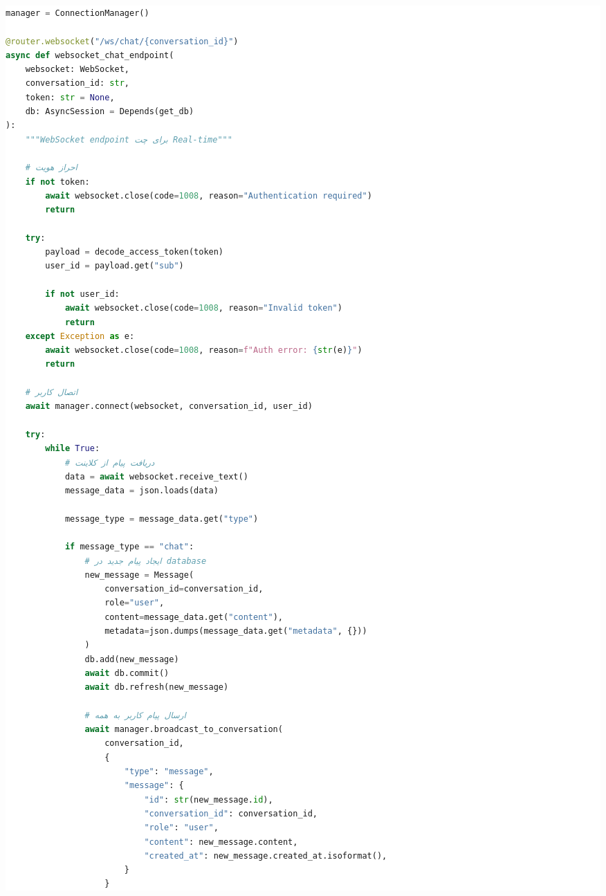 ```python
manager = ConnectionManager()

@router.websocket("/ws/chat/{conversation_id}")
async def websocket_chat_endpoint(
    websocket: WebSocket,
    conversation_id: str,
    token: str = None,
    db: AsyncSession = Depends(get_db)
):
    """WebSocket endpoint برای چت Real-time"""
    
    # احراز هویت
    if not token:
        await websocket.close(code=1008, reason="Authentication required")
        return
    
    try:
        payload = decode_access_token(token)
        user_id = payload.get("sub")
        
        if not user_id:
            await websocket.close(code=1008, reason="Invalid token")
            return
    except Exception as e:
        await websocket.close(code=1008, reason=f"Auth error: {str(e)}")
        return
    
    # اتصال کاربر
    await manager.connect(websocket, conversation_id, user_id)
    
    try:
        while True:
            # دریافت پیام از کلاینت
            data = await websocket.receive_text()
            message_data = json.loads(data)
            
            message_type = message_data.get("type")
            
            if message_type == "chat":
                # ایجاد پیام جدید در database
                new_message = Message(
                    conversation_id=conversation_id,
                    role="user",
                    content=message_data.get("content"),
                    metadata=json.dumps(message_data.get("metadata", {}))
                )
                db.add(new_message)
                await db.commit()
                await db.refresh(new_message)
                
                # ارسال پیام کاربر به همه
                await manager.broadcast_to_conversation(
                    conversation_id,
                    {
                        "type": "message",
                        "message": {
                            "id": str(new_message.id),
                            "conversation_id": conversation_id,
                            "role": "user",
                            "content": new_message.content,
                            "created_at": new_message.created_at.isoformat(),
                        }
                    }
```